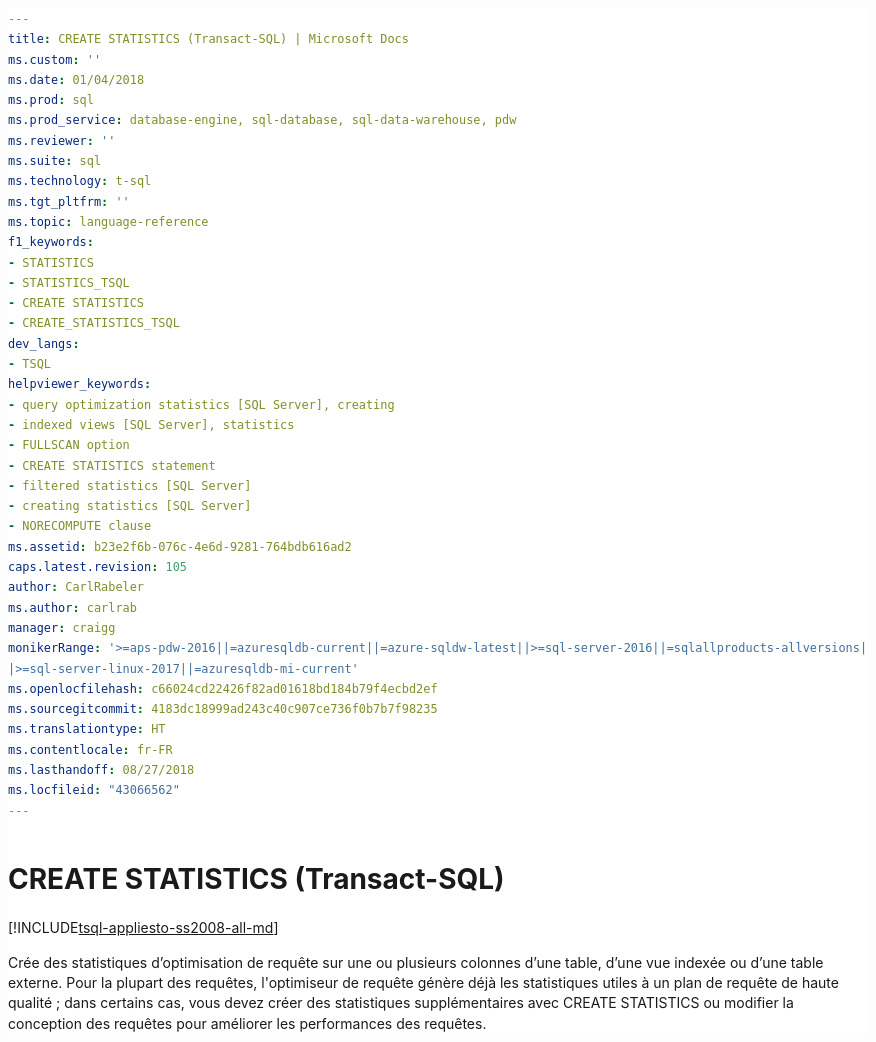 ```yaml
---
title: CREATE STATISTICS (Transact-SQL) | Microsoft Docs
ms.custom: ''
ms.date: 01/04/2018
ms.prod: sql
ms.prod_service: database-engine, sql-database, sql-data-warehouse, pdw
ms.reviewer: ''
ms.suite: sql
ms.technology: t-sql
ms.tgt_pltfrm: ''
ms.topic: language-reference
f1_keywords:
- STATISTICS
- STATISTICS_TSQL
- CREATE STATISTICS
- CREATE_STATISTICS_TSQL
dev_langs:
- TSQL
helpviewer_keywords:
- query optimization statistics [SQL Server], creating
- indexed views [SQL Server], statistics
- FULLSCAN option
- CREATE STATISTICS statement
- filtered statistics [SQL Server]
- creating statistics [SQL Server]
- NORECOMPUTE clause
ms.assetid: b23e2f6b-076c-4e6d-9281-764bdb616ad2
caps.latest.revision: 105
author: CarlRabeler
ms.author: carlrab
manager: craigg
monikerRange: '>=aps-pdw-2016||=azuresqldb-current||=azure-sqldw-latest||>=sql-server-2016||=sqlallproducts-allversions||>=sql-server-linux-2017||=azuresqldb-mi-current'
ms.openlocfilehash: c66024cd22426f82ad01618bd184b79f4ecbd2ef
ms.sourcegitcommit: 4183dc18999ad243c40c907ce736f0b7b7f98235
ms.translationtype: HT
ms.contentlocale: fr-FR
ms.lasthandoff: 08/27/2018
ms.locfileid: "43066562"
---
```

# <a name="create-statistics-transact-sql"></a>CREATE STATISTICS (Transact-SQL)
[!INCLUDE[tsql-appliesto-ss2008-all-md](../../includes/tsql-appliesto-ss2008-all-md.md)]

  Crée des statistiques d’optimisation de requête sur une ou plusieurs colonnes d’une table, d’une vue indexée ou d’une table externe. Pour la plupart des requêtes, l'optimiseur de requête génère déjà les statistiques utiles à un plan de requête de haute qualité ; dans certains cas, vous devez créer des statistiques supplémentaires avec CREATE STATISTICS ou modifier la conception des requêtes pour améliorer les performances des requêtes.  
  